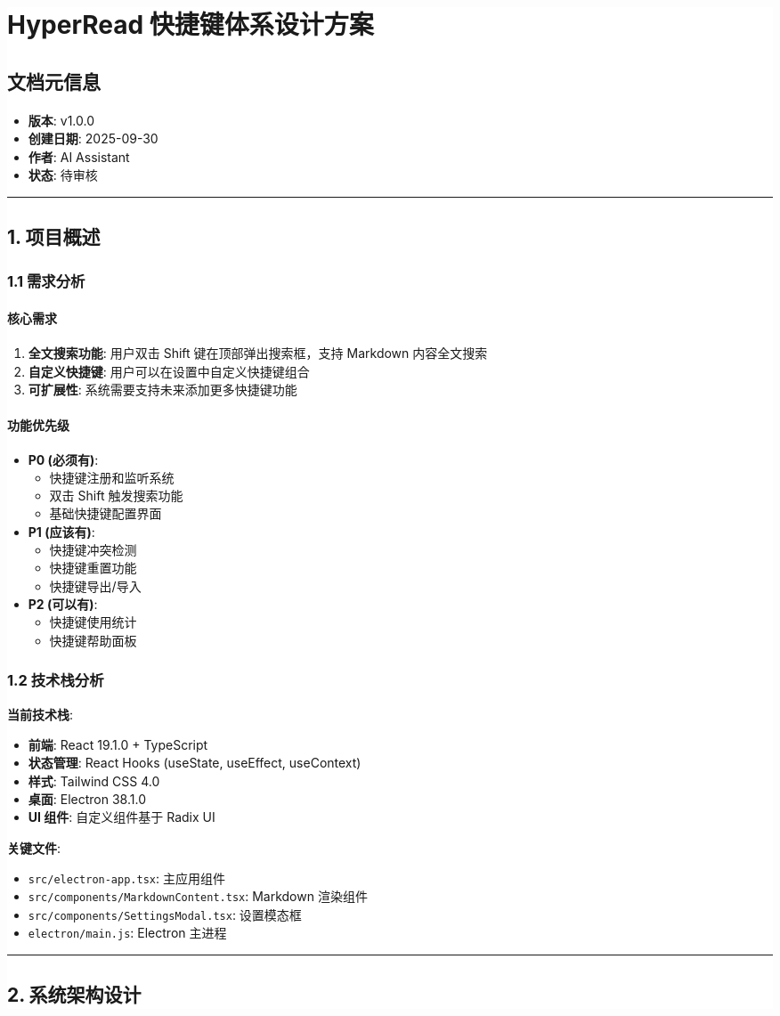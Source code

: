 # HyperRead 快捷键体系设计方案

## 文档元信息
- **版本**: v1.0.0
- **创建日期**: 2025-09-30
- **作者**: AI Assistant
- **状态**: 待审核

---

## 1. 项目概述

### 1.1 需求分析

#### 核心需求
1. **全文搜索功能**: 用户双击 Shift 键在顶部弹出搜索框，支持 Markdown 内容全文搜索
2. **自定义快捷键**: 用户可以在设置中自定义快捷键组合
3. **可扩展性**: 系统需要支持未来添加更多快捷键功能

#### 功能优先级
- **P0 (必须有)**:
  - 快捷键注册和监听系统
  - 双击 Shift 触发搜索功能
  - 基础快捷键配置界面
- **P1 (应该有)**:
  - 快捷键冲突检测
  - 快捷键重置功能
  - 快捷键导出/导入
- **P2 (可以有)**:
  - 快捷键使用统计
  - 快捷键帮助面板

### 1.2 技术栈分析

**当前技术栈**:
- **前端**: React 19.1.0 + TypeScript
- **状态管理**: React Hooks (useState, useEffect, useContext)
- **样式**: Tailwind CSS 4.0
- **桌面**: Electron 38.1.0
- **UI 组件**: 自定义组件基于 Radix UI

**关键文件**:
- `src/electron-app.tsx`: 主应用组件
- `src/components/MarkdownContent.tsx`: Markdown 渲染组件
- `src/components/SettingsModal.tsx`: 设置模态框
- `electron/main.js`: Electron 主进程

---

## 2. 系统架构设计
